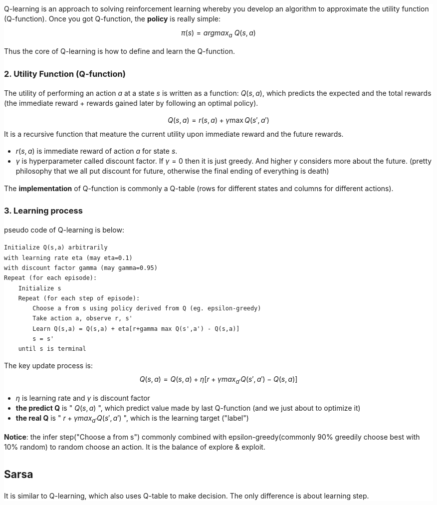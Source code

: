 Q-learning is an approach to solving reinforcement learning whereby you develop an algorithm to approximate the utility function (Q-function).
Once you got Q-function, the **policy** is really simple: 
$$\pi(s)=argmax_a\ Q(s,a)$$

Thus the core of Q-learning is how to define and learn the Q-function.

### 2. Utility Function (Q-function)

The utility of performing an action $a$ at a state $s$ is written as a function: $Q(s, a)$, which predicts the expected and the total rewards (the immediate reward + rewards gained later by following an optimal policy).

$$Q(s, a) = r(s, a) + \gamma \max Q(s', a')$$
It is a recursive function that meature the current utility upon immediate reward and the future rewards.

- $r(s, a)$ is immediate reward of action $a$ for state $s$.
- $\gamma$ is hyperparameter called discount factor. If $\gamma = 0$ then it is just greedy. And higher $\gamma$ considers more about the future. (pretty philosophy that we all put discount for future, otherwise the final ending of everything is death)

The **implementation** of Q-function is commonly a Q-table (rows for different states and columns for different actions).

### 3. Learning process
pseudo code of Q-learning is below:

```
Initialize Q(s,a) arbitrarily
with learning rate eta (may eta=0.1)
with discount factor gamma (may gamma=0.95)
Repeat (for each episode):
	Initialize s
	Repeat (for each step of episode):
		Choose a from s using policy derived from Q (eg. epsilon-greedy)
		Take action a, observe r, s'
		Learn Q(s,a) = Q(s,a) + eta[r+gamma max Q(s',a') - Q(s,a)]
		s = s'
	until s is terminal
```

The key update process is: 
$$Q(s,a) = Q(s,a) + \eta[r+\gamma max_{a'} Q(s',a') - Q(s,a)]$$

- $\eta$ is learning rate and $\gamma$ is discount factor
- **the predict Q** is " $Q(s,a)$ ", which predict value made by last Q-function (and we just about to optimize it)
- **the real Q** is " $r+\gamma max_{a'} Q(s',a')$ ", which is the learning target ("label")

**Notice**: the infer step("Choose a from s") commonly combined with epsilon-greedy(commonly 90% greedily choose best with 10% random) to random choose an action. It is the balance of explore & exploit.

## Sarsa
It is similar to Q-learning, which also uses Q-table to make decision. The only difference is about learning step.
